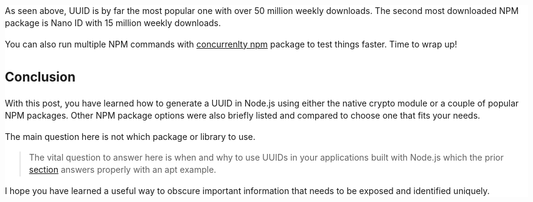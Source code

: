 As seen above, UUID is by far the most popular one with over 50 million weekly downloads. The second most downloaded NPM package is Nano ID with 15 million weekly downloads. 

You can also run multiple NPM commands with [concurrenlty npm](/blog/2022/09/npm-concurrently/) package to test things faster. Time to wrap up!

## Conclusion

With this post, you have learned how to generate a UUID in Node.js using either the native crypto module or a couple of popular NPM packages. Other NPM package options were also briefly listed and compared to choose one that fits your needs.

The main question here is not which package or library to use.

> The vital question to answer here is when and why to use UUIDs in your applications built with Node.js which the prior [section](#get-your-competitor’s-order-volume-example) answers properly with an apt example.

I hope you have learned a useful way to obscure important information that needs to be exposed and identified uniquely.